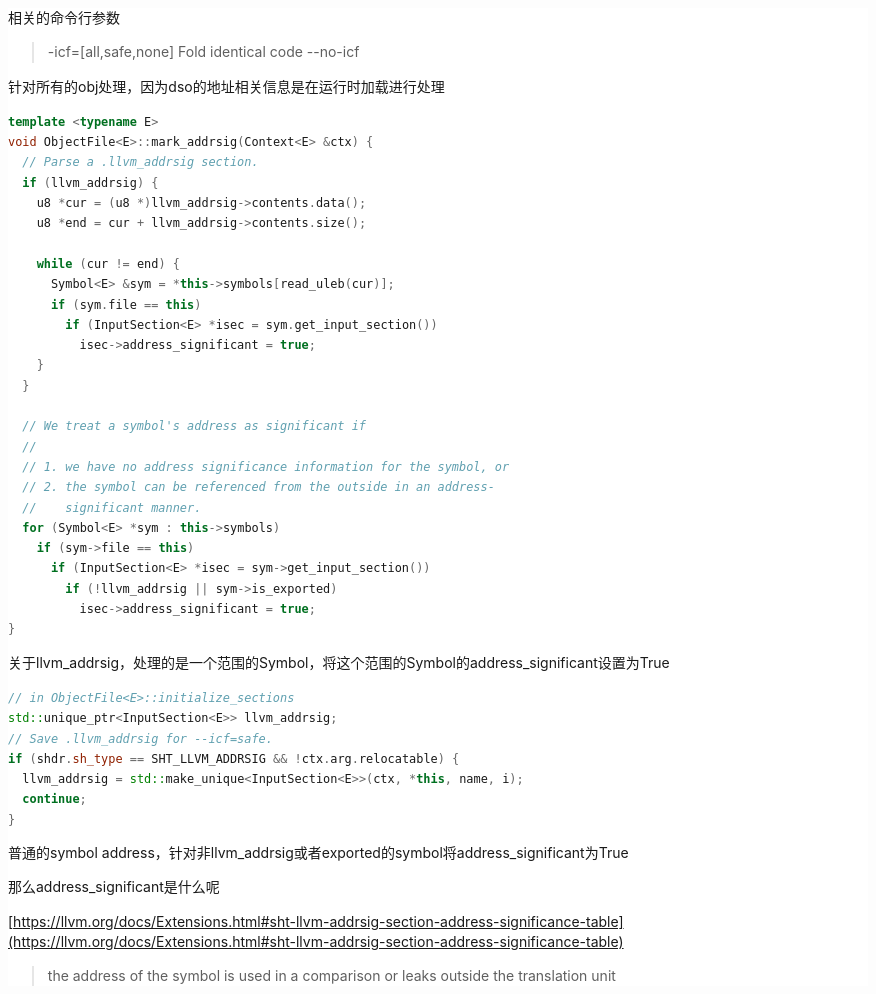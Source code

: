 相关的命令行参数

> -icf=[all,safe,none] Fold identical code 
> --no-icf

针对所有的obj处理，因为dso的地址相关信息是在运行时加载进行处理

```cpp
template <typename E>
void ObjectFile<E>::mark_addrsig(Context<E> &ctx) {
  // Parse a .llvm_addrsig section.
  if (llvm_addrsig) {
    u8 *cur = (u8 *)llvm_addrsig->contents.data();
    u8 *end = cur + llvm_addrsig->contents.size();

    while (cur != end) {
      Symbol<E> &sym = *this->symbols[read_uleb(cur)];
      if (sym.file == this)
        if (InputSection<E> *isec = sym.get_input_section())
          isec->address_significant = true;
    }
  }

  // We treat a symbol's address as significant if
  //
  // 1. we have no address significance information for the symbol, or
  // 2. the symbol can be referenced from the outside in an address-
  //    significant manner.
  for (Symbol<E> *sym : this->symbols)
    if (sym->file == this)
      if (InputSection<E> *isec = sym->get_input_section())
        if (!llvm_addrsig || sym->is_exported)
          isec->address_significant = true;
}
```

关于llvm_addrsig，处理的是一个范围的Symbol，将这个范围的Symbol的address_significant设置为True

```cpp
// in ObjectFile<E>::initialize_sections
std::unique_ptr<InputSection<E>> llvm_addrsig;
// Save .llvm_addrsig for --icf=safe.
if (shdr.sh_type == SHT_LLVM_ADDRSIG && !ctx.arg.relocatable) {
  llvm_addrsig = std::make_unique<InputSection<E>>(ctx, *this, name, i);
  continue;
}
```

普通的symbol address，针对非llvm_addrsig或者exported的symbol将address_significant为True

那么address_significant是什么呢

[https://llvm.org/docs/Extensions.html#sht-llvm-addrsig-section-address-significance-table](https://llvm.org/docs/Extensions.html#sht-llvm-addrsig-section-address-significance-table)

> the address of the symbol is used in a comparison or leaks outside the translation unit
